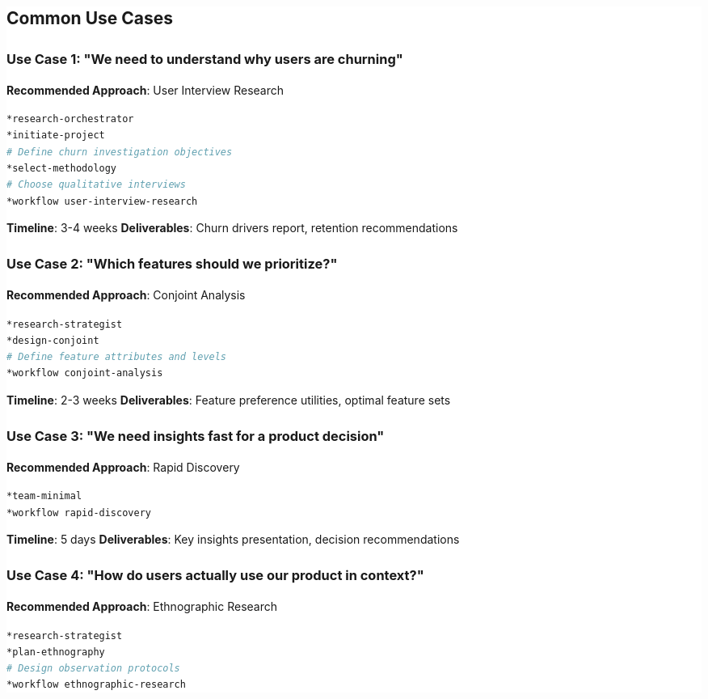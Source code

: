 ## Common Use Cases

### Use Case 1: "We need to understand why users are churning"

**Recommended Approach**: User Interview Research
```bash
*research-orchestrator
*initiate-project
# Define churn investigation objectives
*select-methodology
# Choose qualitative interviews
*workflow user-interview-research
```

**Timeline**: 3-4 weeks
**Deliverables**: Churn drivers report, retention recommendations

### Use Case 2: "Which features should we prioritize?"

**Recommended Approach**: Conjoint Analysis
```bash
*research-strategist
*design-conjoint
# Define feature attributes and levels
*workflow conjoint-analysis
```

**Timeline**: 2-3 weeks
**Deliverables**: Feature preference utilities, optimal feature sets

### Use Case 3: "We need insights fast for a product decision"

**Recommended Approach**: Rapid Discovery
```bash
*team-minimal
*workflow rapid-discovery
```

**Timeline**: 5 days
**Deliverables**: Key insights presentation, decision recommendations

### Use Case 4: "How do users actually use our product in context?"

**Recommended Approach**: Ethnographic Research
```bash
*research-strategist
*plan-ethnography
# Design observation protocols
*workflow ethnographic-research
```
